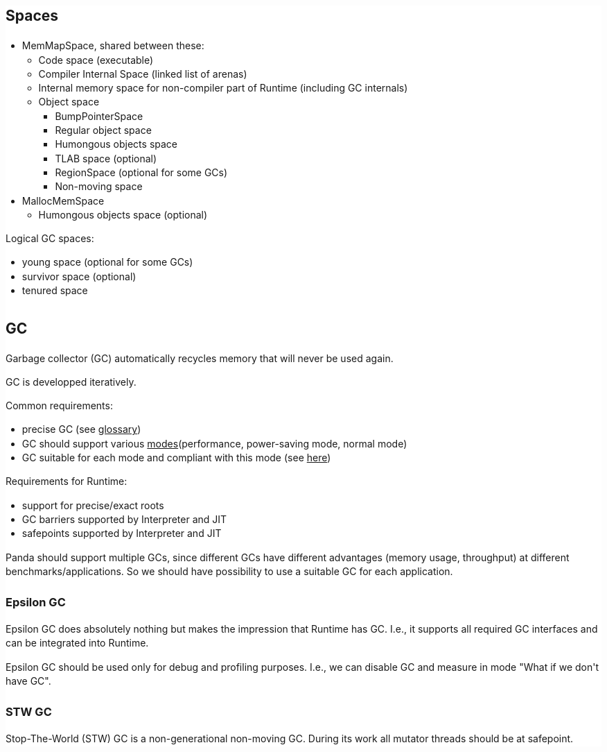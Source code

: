 ## Spaces

- MemMapSpace, shared between these:
  - Code space (executable)
  - Compiler Internal Space (linked list of arenas)
  - Internal memory space for non-compiler part of Runtime (including GC internals)
  - Object space
     - BumpPointerSpace
     - Regular object space
     - Humongous objects space
     - TLAB space (optional)
     - RegionSpace (optional for some GCs)
     - Non-moving space
- MallocMemSpace
  - Humongous objects space (optional)

Logical GC spaces:
- young space (optional for some GCs)
- survivor space (optional)
- tenured space

## GC

Garbage collector (GC) automatically recycles memory that will never be used again.

GC is developped iteratively.

Common requirements:
- precise GC (see [glossary](./glossary.md#memory-management-terms))
- GC should support various [modes](#overview)(performance, power-saving mode, normal mode)
- GC suitable for each mode and compliant with this mode (see [here](#overview))

Requirements for Runtime:
- support for precise/exact roots
- GC barriers supported by Interpreter and JIT
- safepoints supported by Interpreter and JIT

Panda should support multiple GCs, since different GCs have different advantages (memory usage, throughput) at different benchmarks/applications.
So we should have possibility to use a suitable GC for each application.

### Epsilon GC

Epsilon GC does absolutely nothing but makes the impression that Runtime has GC. I.e., it supports all required GC interfaces and can be integrated into Runtime.

Epsilon GC should be used only for debug and profiling purposes. I.e., we can disable GC and measure in mode "What if we don't have GC".

### STW GC

Stop-The-World (STW) GC is a non-generational non-moving GC. During its work all mutator threads should be at safepoint.
